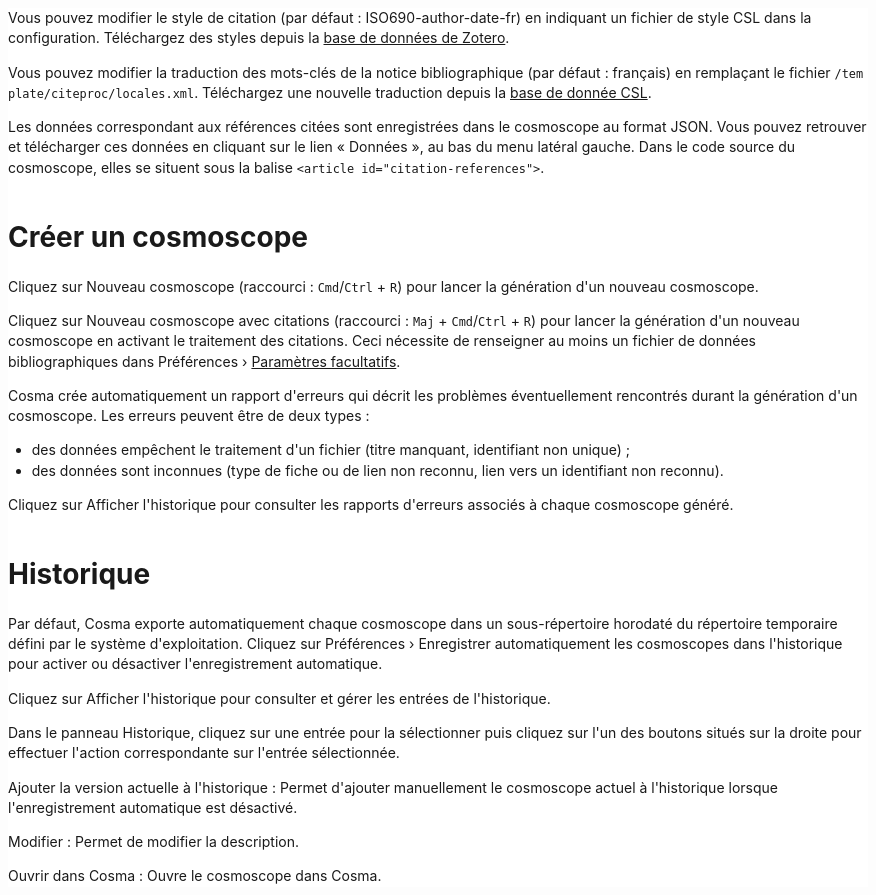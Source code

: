 Vous pouvez modifier le style de citation (par défaut : ISO690-author-date-fr) en indiquant un fichier de style CSL dans la configuration. Téléchargez des styles depuis la [base de données de Zotero](https://www.zotero.org/styles).

Vous pouvez modifier la traduction des mots-clés de la notice bibliographique (par défaut : français) en remplaçant le fichier `/template/citeproc/locales.xml`. Téléchargez une nouvelle traduction depuis la [base de donnée CSL](https://github.com/citation-style-language/locales/tree/6b0cb4689127a69852f48608b6d1a879900f418b).

Les données correspondant aux références citées sont enregistrées dans le cosmoscope au format JSON. Vous pouvez retrouver et télécharger ces données en cliquant sur le lien « Données », au bas du menu latéral gauche. Dans le code source du cosmoscope, elles se situent sous la balise `<article id="citation-references">`.

# Créer un cosmoscope

Cliquez sur Nouveau cosmoscope (raccourci : `Cmd`/`Ctrl` + `R`) pour lancer la génération d'un nouveau cosmoscope.

Cliquez sur Nouveau cosmoscope avec citations (raccourci : `Maj` + `Cmd`/`Ctrl` + `R`) pour lancer la génération d'un nouveau cosmoscope en activant le traitement des citations. Ceci nécessite de renseigner au moins un fichier de données bibliographiques dans Préférences › [Paramètres facultatifs](#parametres-facultatifs).

Cosma crée automatiquement un rapport d'erreurs qui décrit les problèmes éventuellement rencontrés durant la génération d'un cosmoscope. Les erreurs peuvent être de deux types :

- des données empêchent le traitement d'un fichier (titre manquant, identifiant non unique) ;
- des données sont inconnues (type de fiche ou de lien non reconnu, lien vers un identifiant non reconnu).

Cliquez sur Afficher l'historique pour consulter les rapports d'erreurs associés à chaque cosmoscope généré.

# Historique

Par défaut, Cosma exporte automatiquement chaque cosmoscope dans un sous-répertoire horodaté du répertoire temporaire défini par le système d'exploitation. Cliquez sur Préférences › Enregistrer automatiquement les cosmoscopes dans l'historique pour activer ou désactiver l'enregistrement automatique.

Cliquez sur Afficher l'historique pour consulter et gérer les entrées de l'historique.

Dans le panneau Historique, cliquez sur une entrée pour la sélectionner puis cliquez sur l'un des boutons situés sur la droite pour effectuer l'action correspondante sur l'entrée sélectionnée.

Ajouter la version actuelle à l'historique
: Permet d'ajouter manuellement le cosmoscope actuel à l'historique lorsque l'enregistrement automatique est désactivé.

Modifier
: Permet de modifier la description.

Ouvrir dans Cosma
: Ouvre le cosmoscope dans Cosma.

